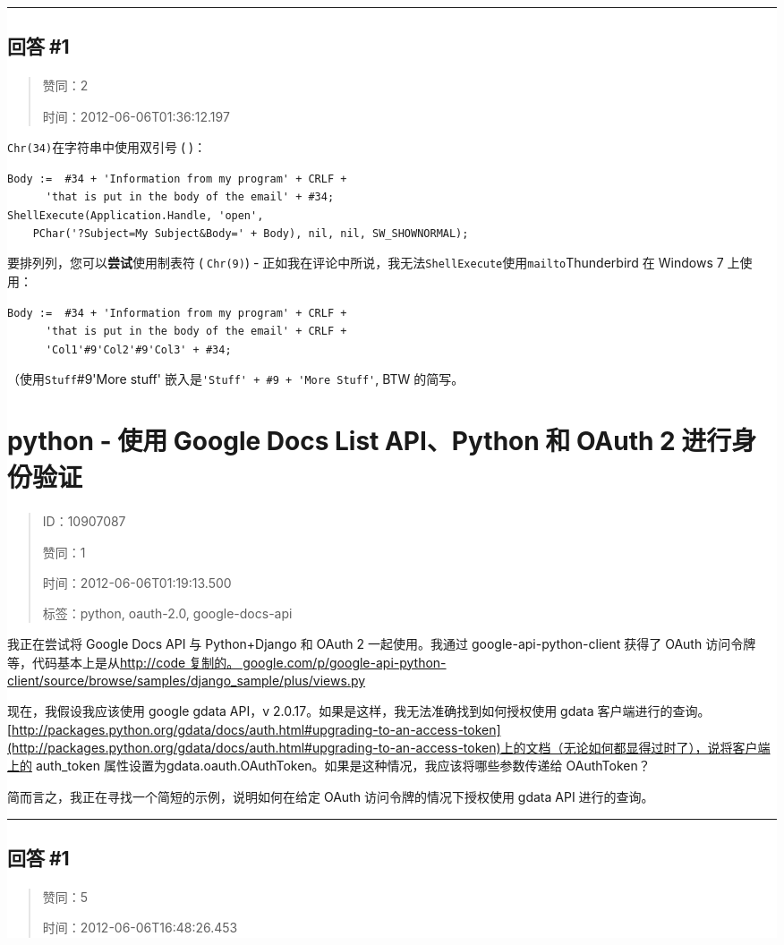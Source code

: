 * * *

## 回答 #1

> 赞同：2
> 
> 时间：2012-06-06T01:36:12.197

`Chr(34)`在字符串中使用双引号 ( )：

```
Body :=  #34 + 'Information from my program' + CRLF +
      'that is put in the body of the email' + #34; 
ShellExecute(Application.Handle, 'open', 
    PChar('?Subject=My Subject&Body=' + Body), nil, nil, SW_SHOWNORMAL); 
```

要排列列，您可以**尝试**使用制表符 ( `Chr(9)`) - 正如我在评论中所说，我无法`ShellExecute`使用`mailto`Thunderbird 在 Windows 7 上使用：

```
Body :=  #34 + 'Information from my program' + CRLF +
      'that is put in the body of the email' + CRLF +
      'Col1'#9'Col2'#9'Col3' + #34; 
```

（使用`Stuff`#9'More stuff' 嵌入是`'Stuff' + #9 + 'More Stuff'`, BTW 的简写。

# python - 使用 Google Docs List API、Python 和 OAuth 2 进行身份验证

> ID：10907087
> 
> 赞同：1
> 
> 时间：2012-06-06T01:19:13.500
> 
> 标签：python, oauth-2.0, google-docs-api

我正在尝试将 Google Docs API 与 Python+Django 和 OAuth 2 一起使用。我通过 google-api-python-client 获得了 OAuth 访问令牌等，代码基本上是从[http://code 复制的。 google.com/p/google-api-python-client/source/browse/samples/django_sample/plus/views.py](http://code.google.com/p/google-api-python-client/source/browse/samples/django_sample/plus/views.py)

现在，我假设我应该使用 google gdata API，v 2.0.17。如果是这样，我无法准确找到如何授权使用 gdata 客户端进行的查询。[http://packages.python.org/gdata/docs/auth.html#upgrading-to-an-access-token](http://packages.python.org/gdata/docs/auth.html#upgrading-to-an-access-token)上的文档（无论如何都显得过时了），说将客户端上的 auth_token 属性设置为gdata.oauth.OAuthToken。如果是这种情况，我应该将哪些参数传递给 OAuthToken？

简而言之，我正在寻找一个简短的示例，说明如何在给定 OAuth 访问令牌的情况下授权使用 gdata API 进行的查询。

* * *

## 回答 #1

> 赞同：5
> 
> 时间：2012-06-06T16:48:26.453
